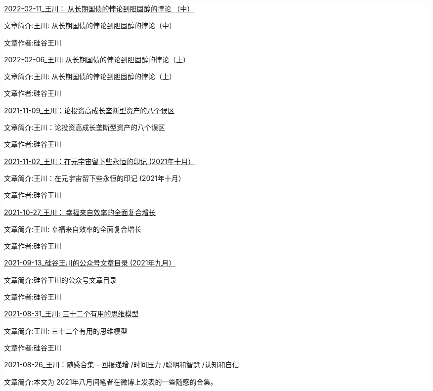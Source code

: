 [2022-02-11_王川：  从长期国债的悖论到胆固醇的悖论 （中）](http://mp.weixin.qq.com/s?__biz=MzA3MzE5MjM2Mw==&mid=2672247519&idx=1&sn=47ccdc5ad57b4d27aa0bff6ffd448110&chksm=85a1241bb2d6ad0d1d3fecec40bcabf4b47c4d5304b980b0fa50e43d0b3279cd42a8af62ec4f&scene=27#wechat_redirect)

文章简介:王川: 从长期国债的悖论到胆固醇的悖论（中）

文章作者:硅谷王川

[2022-02-06_王川: 从长期国债的悖论到胆固醇的悖论（上）](http://mp.weixin.qq.com/s?__biz=MzA3MzE5MjM2Mw==&mid=2672247514&idx=1&sn=70593d57037b162d67ff366b3d5d0503&chksm=85a1241eb2d6ad0891d0ab1941f573060f1566b37ec129463d41202ce5097daeea0b8cc60c02&scene=27#wechat_redirect)

文章简介:王川: 从长期国债的悖论到胆固醇的悖论（上）

文章作者:硅谷王川

[2021-11-09_王川：论投资高成长垄断型资产的八个误区](http://mp.weixin.qq.com/s?__biz=MzA3MzE5MjM2Mw==&mid=2672247509&idx=1&sn=613c1c108091d43d90db2831c763b364&chksm=85a12411b2d6ad0707831b80276122c3f2ec635aad2629d4825043496192b31f8f7b54d93ead&scene=27#wechat_redirect)

文章简介:王川：论投资高成长垄断型资产的八个误区

文章作者:硅谷王川

[2021-11-02_王川：在元宇宙留下些永恒的印记 (2021年十月）](http://mp.weixin.qq.com/s?__biz=MzA3MzE5MjM2Mw==&mid=2672247502&idx=1&sn=b26d150538019b569d15f15cd51bf0b3&chksm=85a1240ab2d6ad1c96138baa802d4f6ea4ff0661b69d9e0e32d656fcd77628644ebfcd633bfd&scene=27#wechat_redirect)

文章简介:王川：在元宇宙留下些永恒的印记 (2021年十月）

文章作者:硅谷王川

[2021-10-27_王川： 幸福来自效率的全面复合增长](http://mp.weixin.qq.com/s?__biz=MzA3MzE5MjM2Mw==&mid=2672247497&idx=1&sn=7012830a6aed8b623c454f1b728a98b4&chksm=85a1240db2d6ad1ba5e84d0cbbff4901230ff11a0b0dc45d7dc0f7e63c872402c164342eb363&scene=27#wechat_redirect)

文章简介:王川: 幸福来自效率的全面复合增长

文章作者:硅谷王川

[2021-09-13_硅谷王川的公众号文章目录 (2021年九月）](http://mp.weixin.qq.com/s?__biz=MzA3MzE5MjM2Mw==&mid=2672247492&idx=1&sn=d42ba8745acf3e60598df6769412c035&chksm=85a12400b2d6ad16fad365533a1991e9aed22e3eaa014ad2017825f57464f2fe64ec3c60d276&scene=27#wechat_redirect)

文章简介:硅谷王川的公众号文章目录

文章作者:硅谷王川

[2021-08-31_王川: 三十二个有用的思维模型](http://mp.weixin.qq.com/s?__biz=MzA3MzE5MjM2Mw==&mid=2672247491&idx=1&sn=3cd078203a868a3d8c00dc2c60c53940&chksm=85a12407b2d6ad1164dab410924bb667b143e92d864db74d2817ab9faa9e9b14bd81a4ea3560&scene=27#wechat_redirect)

文章简介:王川: 三十二个有用的思维模型

文章作者:硅谷王川

[2021-08-26_王川：随感合集 - 回报递增 /时间压力 /聪明和智慧 /认知和自信](http://mp.weixin.qq.com/s?__biz=MzA3MzE5MjM2Mw==&mid=2672247480&idx=1&sn=463023e7891cfbc64ecc2408767fd1c6&chksm=85a1247cb2d6ad6a1515ecf93f4bf0b531b4662e4425d283a8382610eb97ff3538475b13a137&scene=27#wechat_redirect)

文章简介:本文为 2021年八月间笔者在微博上发表的一些随感的合集。
